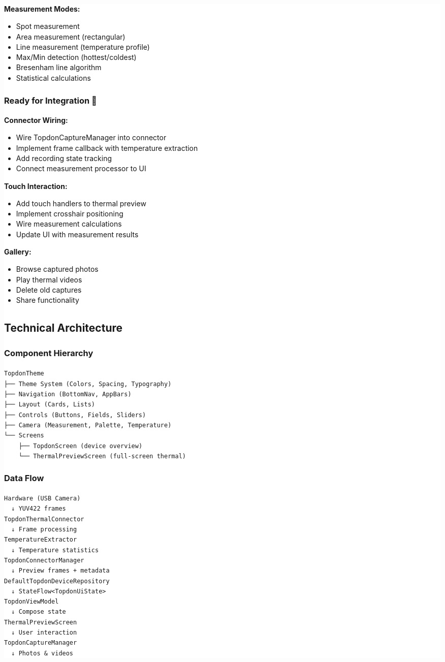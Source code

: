**Measurement Modes:**

- Spot measurement
- Area measurement (rectangular)
- Line measurement (temperature profile)
- Max/Min detection (hottest/coldest)
- Bresenham line algorithm
- Statistical calculations

### Ready for Integration 🔧

**Connector Wiring:**

- Wire TopdonCaptureManager into connector
- Implement frame callback with temperature extraction
- Add recording state tracking
- Connect measurement processor to UI

**Touch Interaction:**

- Add touch handlers to thermal preview
- Implement crosshair positioning
- Wire measurement calculations
- Update UI with measurement results

**Gallery:**

- Browse captured photos
- Play thermal videos
- Delete old captures
- Share functionality

## Technical Architecture

### Component Hierarchy

```
TopdonTheme
├── Theme System (Colors, Spacing, Typography)
├── Navigation (BottomNav, AppBars)
├── Layout (Cards, Lists)
├── Controls (Buttons, Fields, Sliders)
├── Camera (Measurement, Palette, Temperature)
└── Screens
    ├── TopdonScreen (device overview)
    └── ThermalPreviewScreen (full-screen thermal)
```

### Data Flow

```
Hardware (USB Camera)
  ↓ YUV422 frames
TopdonThermalConnector
  ↓ Frame processing
TemperatureExtractor
  ↓ Temperature statistics
TopdonConnectorManager
  ↓ Preview frames + metadata
DefaultTopdonDeviceRepository
  ↓ StateFlow<TopdonUiState>
TopdonViewModel
  ↓ Compose state
ThermalPreviewScreen
  ↓ User interaction
TopdonCaptureManager
  ↓ Photos & videos
```
